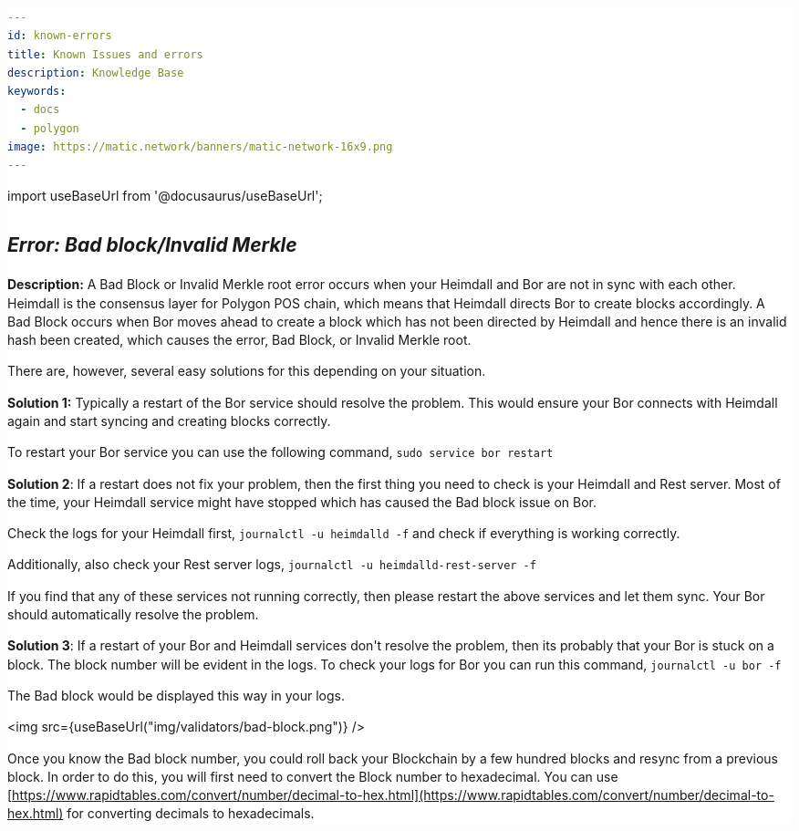 ```yaml
---
id: known-errors
title: Known Issues and errors
description: Knowledge Base
keywords:
  - docs
  - polygon
image: https://matic.network/banners/matic-network-16x9.png 
---
```


import useBaseUrl from '@docusaurus/useBaseUrl';

## *Error: Bad block/Invalid Merkle*

**Description:** 
A Bad Block or Invalid Merkle root error occurs when your Heimdall and Bor are not in sync with each other. Heimdall is the consensus layer for Polygon POS chain, which means that Heimdall directs Bor to create blocks accordingly. A Bad Block occurs when Bor moves ahead to create a block which has not been directed by Heimdall and hence there is an invalid hash been created, which causes the error, Bad Block, or Invalid Merkle root.

There are, however, several easy solutions for this depending on your situation.

**Solution 1:** 
Typically a restart of the Bor service should resolve the problem. This would ensure your Bor connects with Heimdall again and start syncing and creating blocks correctly.

To restart your Bor service you can use the following command, `sudo service bor restart`

**Solution 2**: 
If a restart does not fix your problem, then the first thing you need to check is your Heimdall and Rest server. Most of the time, your Heimdall service might have stopped which has caused the Bad block issue on Bor.

Check the logs for your Heimdall first, `journalctl -u heimdalld -f` and check if everything is working correctly. 

Additionally, also check your Rest server logs, `journalctl -u heimdalld-rest-server -f`

If you find that any of these services not running correctly, then please restart the above services and let them sync. Your Bor should automatically resolve the problem.

**Solution 3**: 
If a restart of your Bor and Heimdall services don't resolve the problem, then its probably that your Bor is stuck on a block. The block number will be evident in the logs. To check your logs for Bor you can run this command, `journalctl -u bor -f`

The Bad block would be displayed this way in your logs.

<img src={useBaseUrl("img/validators/bad-block.png")} />

Once you know the Bad block number, you could roll back your Blockchain by a few hundred blocks and resync from a previous block. In order to do this, you will first need to convert the Block number to hexadecimal. You can use [https://www.rapidtables.com/convert/number/decimal-to-hex.html](https://www.rapidtables.com/convert/number/decimal-to-hex.html) for converting decimals to hexadecimals.
